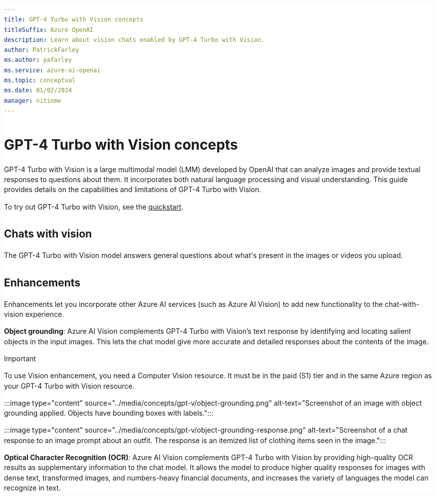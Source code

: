 ```yaml
---
title: GPT-4 Turbo with Vision concepts
titleSuffix: Azure OpenAI
description: Learn about vision chats enabled by GPT-4 Turbo with Vision.
author: PatrickFarley
ms.author: pafarley
ms.service: azure-ai-openai
ms.topic: conceptual 
ms.date: 01/02/2024
manager: nitinme
---
```


# GPT-4 Turbo with Vision concepts

GPT-4 Turbo with Vision is a large multimodal model (LMM) developed by OpenAI that can analyze images and provide textual responses to questions about them. It incorporates both natural language processing and visual understanding. This guide provides details on the capabilities and limitations of GPT-4 Turbo with Vision.

To try out GPT-4 Turbo with Vision, see the [quickstart](/azure/ai-services/openai/gpt-v-quickstart).

## Chats with vision

The GPT-4 Turbo with Vision model answers general questions about what's present in the images or videos you upload.

## Enhancements

Enhancements let you incorporate other Azure AI services (such as Azure AI Vision) to add new functionality to the chat-with-vision experience.

**Object grounding**: Azure AI Vision complements GPT-4 Turbo with Vision’s text response by identifying and locating salient objects in the input images. This lets the chat model give more accurate and detailed responses about the contents of the image.

> [!IMPORTANT]
> To use Vision enhancement, you need a Computer Vision resource. It must be in the paid (S1) tier and in the same Azure region as your GPT-4 Turbo with Vision resource.

:::image type="content" source="../media/concepts/gpt-v/object-grounding.png" alt-text="Screenshot of an image with object grounding applied. Objects have bounding boxes with labels.":::

:::image type="content" source="../media/concepts/gpt-v/object-grounding-response.png" alt-text="Screenshot of a chat response to an image prompt about an outfit. The response is an itemized list of clothing items seen in the image.":::

**Optical Character Recognition (OCR)**: Azure AI Vision complements GPT-4 Turbo with Vision by providing high-quality OCR results as supplementary information to the chat model. It allows the model to produce higher quality responses for images with dense text, transformed images, and numbers-heavy financial documents, and increases the variety of languages the model can recognize in text.
